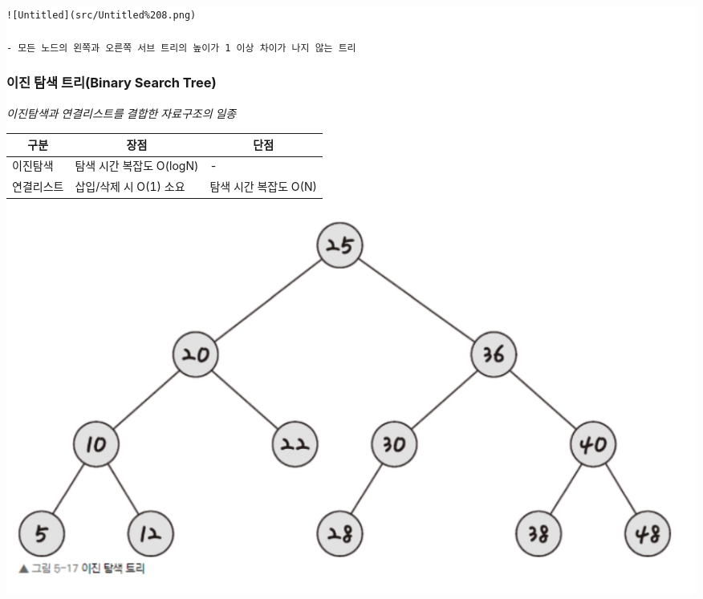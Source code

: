     ![Untitled](src/Untitled%208.png)
    
    - 모든 노드의 왼쪽과 오른쪽 서브 트리의 높이가 1 이상 차이가 나지 않는 트리

### 이진 탐색 트리(Binary Search Tree)

*이진탐색과 연결리스트를 결합한 자료구조의 일종*

| 구분 | 장점 | 단점 |
| --- | --- | --- |
| 이진탐색 | 탐색 시간 복잡도 O(logN) | - |
| 연결리스트 | 삽입/삭제 시 O(1) 소요 | 탐색 시간 복잡도 O(N) |

![Untitled](src/Untitled%209.png)